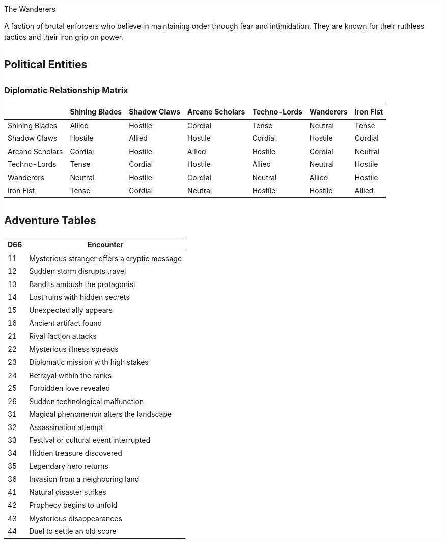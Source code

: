  The Wanderers

A faction of brutal enforcers who believe in maintaining order through fear and intimidation. They are known for their ruthless tactics and their iron grip on power.

## Political Entities

### Diplomatic Relationship Matrix

|               | Shining Blades | Shadow Claws  | Arcane Scholars | Techno-Lords   | Wanderers     | Iron Fist     |
| ------------- | -------------- | ------------- | --------------- | -------------- | ------------- | ------------- |
| Shining Blades| Allied         | Hostile       | Cordial         | Tense          | Neutral       | Tense         |
| Shadow Claws  | Hostile        | Allied        | Hostile         | Cordial        | Hostile       | Cordial       |
| Arcane Scholars| Cordial       | Hostile       | Allied          | Hostile        | Cordial       | Neutral       |
| Techno-Lords  | Tense          | Cordial       | Hostile         | Allied         | Neutral       | Hostile       |
| Wanderers     | Neutral        | Hostile       | Cordial         | Neutral        | Allied        | Hostile       |
| Iron Fist     | Tense          | Cordial       | Neutral         | Hostile        | Hostile       | Allied        |

## Adventure Tables

| D66 | Encounter                                              |
| --- | ------------------------------------------------------ |
| 11  | Mysterious stranger offers a cryptic message           |
| 12  | Sudden storm disrupts travel                           |
| 13  | Bandits ambush the protagonist                         |
| 14  | Lost ruins with hidden secrets                         |
| 15  | Unexpected ally appears                                |
| 16  | Ancient artifact found                                 |
| 21  | Rival faction attacks                                  |
| 22  | Mysterious illness spreads                             |
| 23  | Diplomatic mission with high stakes                    |
| 24  | Betrayal within the ranks                              |
| 25  | Forbidden love revealed                                |
| 26  | Sudden technological malfunction                       |
| 31  | Magical phenomenon alters the landscape                |
| 32  | Assassination attempt                                  |
| 33  | Festival or cultural event interrupted                 |
| 34  | Hidden treasure discovered                             |
| 35  | Legendary hero returns                                 |
| 36  | Invasion from a neighboring land                       |
| 41  | Natural disaster strikes                               |
| 42  | Prophecy begins to unfold                              |
| 43  | Mysterious disappearances                              |
| 44  | Duel to settle an old score                            |